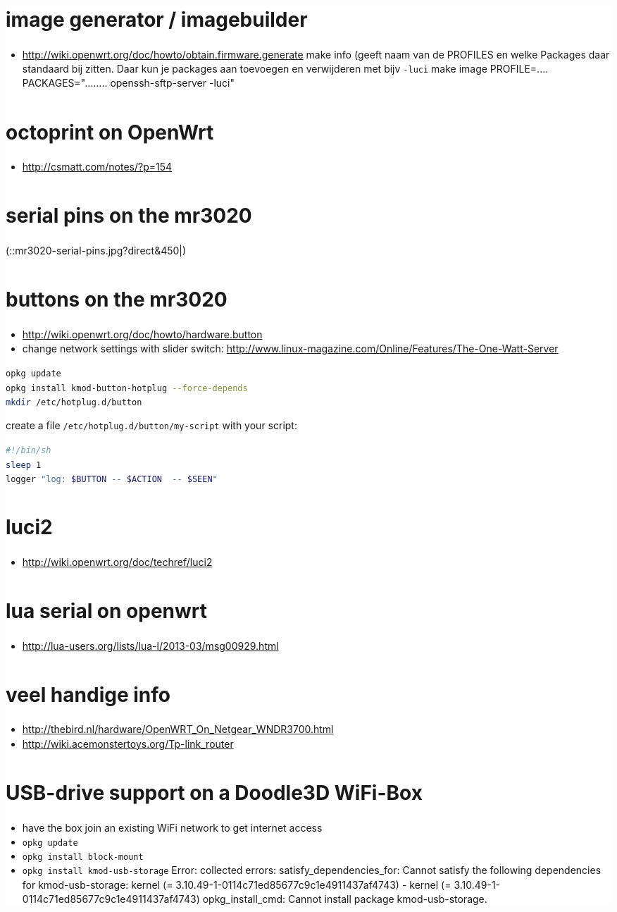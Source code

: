 # image generator / imagebuilder
* http://wiki.openwrt.org/doc/howto/obtain.firmware.generate
  make info
  (geeft naam van de PROFILES en welke Packages daar standaard bij zitten. Daar kun je packages aan toevoegen en verwijderen met bijv `-luci`
  make image PROFILE=.... PACKAGES="........ openssh-sftp-server -luci"
  
# octoprint on OpenWrt
* http://csmatt.com/notes/?p=154

# serial pins on the mr3020
(::mr3020-serial-pins.jpg?direct&450|)

# buttons on the mr3020
* http://wiki.openwrt.org/doc/howto/hardware.button
* change network settings with slider switch: http://www.linux-magazine.com/Online/Features/The-One-Watt-Server

```bash
opkg update
opkg install kmod-button-hotplug --force-depends
mkdir /etc/hotplug.d/button
```
create a file `/etc/hotplug.d/button/my-script` with your script:
```bash
#!/bin/sh
sleep 1
logger "log: $BUTTON -- $ACTION  -- $SEEN"
```

# luci2
* http://wiki.openwrt.org/doc/techref/luci2

# lua serial on openwrt
* http://lua-users.org/lists/lua-l/2013-03/msg00929.html


# veel handige info
* http://thebird.nl/hardware/OpenWRT_On_Netgear_WNDR3700.html
* http://wiki.acemonstertoys.org/Tp-link_router

# USB-drive support on a Doodle3D WiFi-Box
* have the box join an existing WiFi network to get internet access
* `opkg update`
* `opkg install block-mount`
* `opkg install kmod-usb-storage`
Error: 
 collected errors:
 satisfy_dependencies_for: Cannot satisfy the following dependencies for kmod-usb-storage:
 kernel (= 3.10.49-1-0114c71ed85677c9c1e4911437af4743) - kernel (= 3.10.49-1-0114c71ed85677c9c1e4911437af4743) 
 opkg_install_cmd: Cannot install package kmod-usb-storage.
